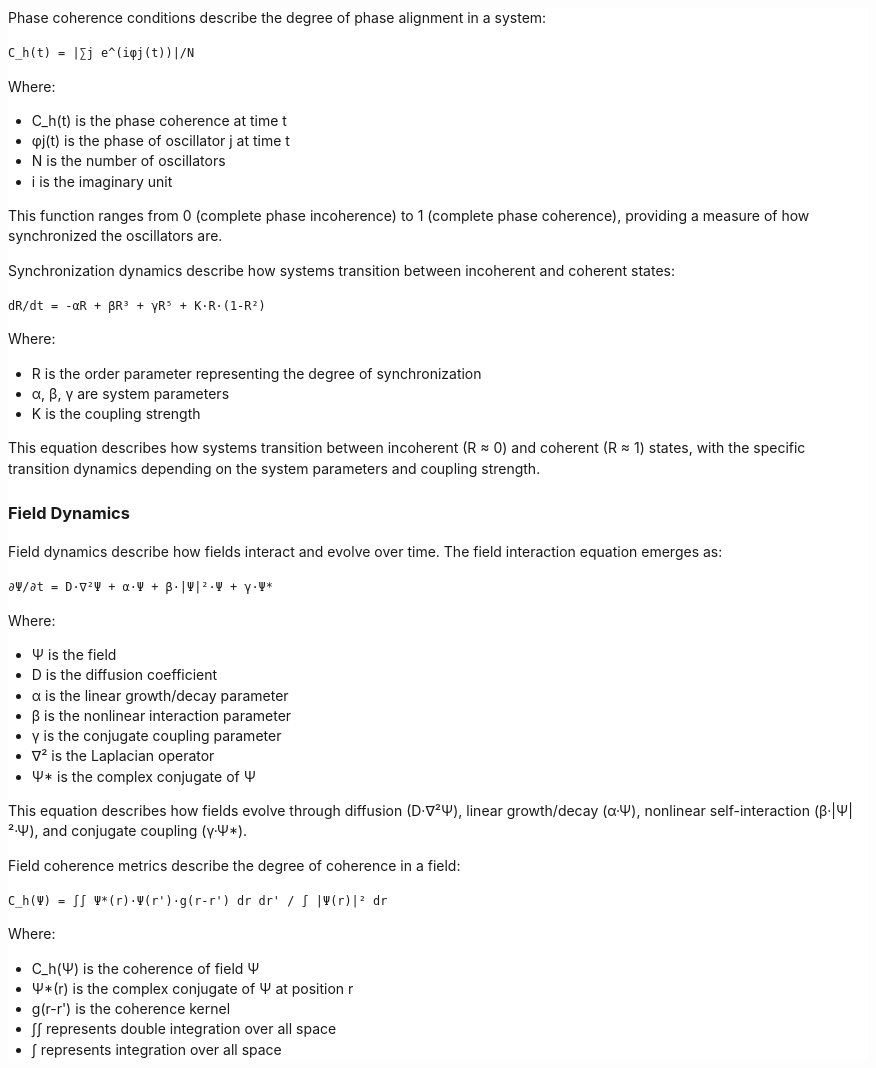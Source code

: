 Phase coherence conditions describe the degree of phase alignment in a system:

```
C_h(t) = |∑j e^(iφj(t))|/N
```

Where:
- C_h(t) is the phase coherence at time t
- φj(t) is the phase of oscillator j at time t
- N is the number of oscillators
- i is the imaginary unit

This function ranges from 0 (complete phase incoherence) to 1 (complete phase coherence), providing a measure of how synchronized the oscillators are.

Synchronization dynamics describe how systems transition between incoherent and coherent states:

```
dR/dt = -αR + βR³ + γR⁵ + K·R·(1-R²)
```

Where:
- R is the order parameter representing the degree of synchronization
- α, β, γ are system parameters
- K is the coupling strength

This equation describes how systems transition between incoherent (R ≈ 0) and coherent (R ≈ 1) states, with the specific transition dynamics depending on the system parameters and coupling strength.

### Field Dynamics

Field dynamics describe how fields interact and evolve over time. The field interaction equation emerges as:

```
∂Ψ/∂t = D·∇²Ψ + α·Ψ + β·|Ψ|²·Ψ + γ·Ψ*
```

Where:
- Ψ is the field
- D is the diffusion coefficient
- α is the linear growth/decay parameter
- β is the nonlinear interaction parameter
- γ is the conjugate coupling parameter
- ∇² is the Laplacian operator
- Ψ* is the complex conjugate of Ψ

This equation describes how fields evolve through diffusion (D·∇²Ψ), linear growth/decay (α·Ψ), nonlinear self-interaction (β·|Ψ|²·Ψ), and conjugate coupling (γ·Ψ*).

Field coherence metrics describe the degree of coherence in a field:

```
C_h(Ψ) = ∫∫ Ψ*(r)·Ψ(r')·g(r-r') dr dr' / ∫ |Ψ(r)|² dr
```

Where:
- C_h(Ψ) is the coherence of field Ψ
- Ψ*(r) is the complex conjugate of Ψ at position r
- g(r-r') is the coherence kernel
- ∫∫ represents double integration over all space
- ∫ represents integration over all space

